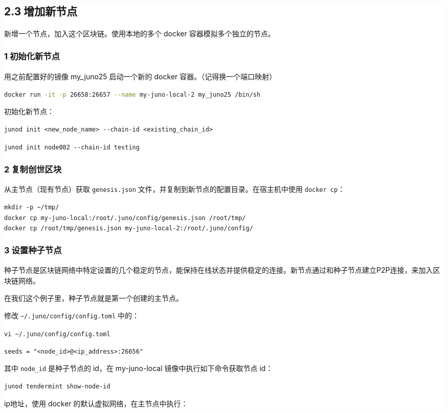 

## 2.3 增加新节点

新增一个节点，加入这个区块链。使用本地的多个 docker 容器模拟多个独立的节点。

### 1 初始化新节点

用之前配置好的镜像 my_juno25 启动一个新的 docker 容器。（记得换一个端口映射）

```bash
docker run -it -p 26658:26657 --name my-juno-local-2 my_juno25 /bin/sh
```

初始化新节点：

```
junod init <new_node_name> --chain-id <existing_chain_id>
```

```
junod init node002 --chain-id testing
```



### 2 复制创世区块

从主节点（现有节点）获取 `genesis.json` 文件，并复制到新节点的配置目录。在宿主机中使用 `docker cp`：

```
mkdir -p ~/tmp/
docker cp my-juno-local:/root/.juno/config/genesis.json /root/tmp/
docker cp /root/tmp/genesis.json my-juno-local-2:/root/.juno/config/
```



### 3 设置种子节点

种子节点是区块链网络中特定设置的几个稳定的节点，能保持在线状态并提供稳定的连接。新节点通过和种子节点建立P2P连接，来加入区块链网络。

在我们这个例子里，种子节点就是第一个创建的主节点。

修改 `~/.juno/config/config.toml` 中的：

```
vi ~/.juno/config/config.toml 
```

```
seeds = "<node_id>@<ip_address>:26656"
```

其中 `node_id` 是种子节点的 id，在 my-juno-local 镜像中执行如下命令获取节点 id：

```
junod tendermint show-node-id
```



ip地址，使用 docker 的默认虚拟网络，在主节点中执行：
